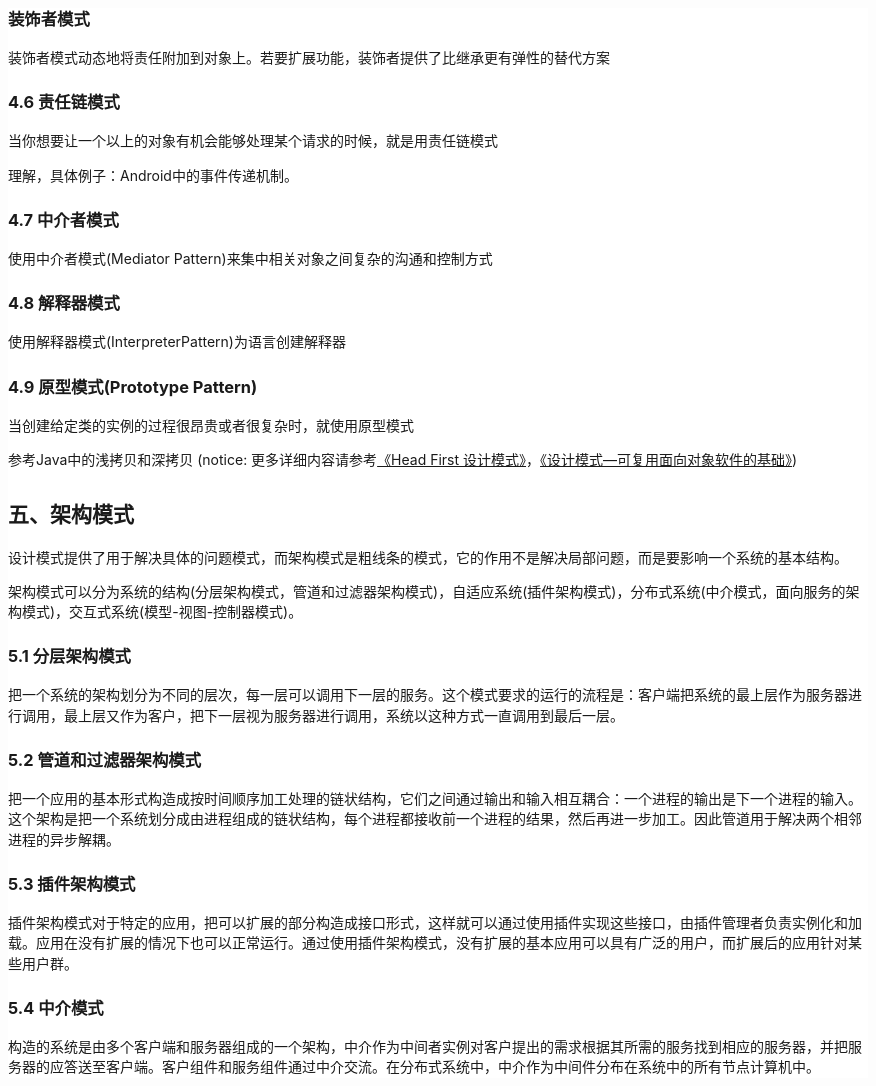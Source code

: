 ### 装饰者模式

装饰者模式动态地将责任附加到对象上。若要扩展功能，装饰者提供了比继承更有弹性的替代方案

### 4.6 责任链模式

当你想要让一个以上的对象有机会能够处理某个请求的时候，就是用责任链模式

理解，具体例子：Android中的事件传递机制。

### 4.7 中介者模式

使用中介者模式(Mediator Pattern)来集中相关对象之间复杂的沟通和控制方式

### 4.8 解释器模式

使用解释器模式(InterpreterPattern)为语言创建解释器

### 4.9 原型模式(Prototype Pattern)

当创建给定类的实例的过程很昂贵或者很复杂时，就使用原型模式

参考Java中的浅拷贝和深拷贝
(notice: 更多详细内容请参考[《Head First 设计模式》](http://item.jd.com/10100236.html)，[《设计模式—可复用面向对象软件的基础》](https://item.jd.com/10057319.html))

<div STYLE="page-break-after: always;"></div>

## 五、架构模式

设计模式提供了用于解决具体的问题模式，而架构模式是粗线条的模式，它的作用不是解决局部问题，而是要影响一个系统的基本结构。

架构模式可以分为系统的结构(分层架构模式，管道和过滤器架构模式)，自适应系统(插件架构模式)，分布式系统(中介模式，面向服务的架构模式)，交互式系统(模型-视图-控制器模式)。

### 5.1 分层架构模式

把一个系统的架构划分为不同的层次，每一层可以调用下一层的服务。这个模式要求的运行的流程是：客户端把系统的最上层作为服务器进行调用，最上层又作为客户，把下一层视为服务器进行调用，系统以这种方式一直调用到最后一层。

### 5.2 管道和过滤器架构模式

把一个应用的基本形式构造成按时间顺序加工处理的链状结构，它们之间通过输出和输入相互耦合：一个进程的输出是下一个进程的输入。这个架构是把一个系统划分成由进程组成的链状结构，每个进程都接收前一个进程的结果，然后再进一步加工。因此管道用于解决两个相邻进程的异步解耦。

### 5.3 插件架构模式

插件架构模式对于特定的应用，把可以扩展的部分构造成接口形式，这样就可以通过使用插件实现这些接口，由插件管理者负责实例化和加载。应用在没有扩展的情况下也可以正常运行。通过使用插件架构模式，没有扩展的基本应用可以具有广泛的用户，而扩展后的应用针对某些用户群。

### 5.4 中介模式

构造的系统是由多个客户端和服务器组成的一个架构，中介作为中间者实例对客户提出的需求根据其所需的服务找到相应的服务器，并把服务器的应答送至客户端。客户组件和服务组件通过中介交流。在分布式系统中，中介作为中间件分布在系统中的所有节点计算机中。
